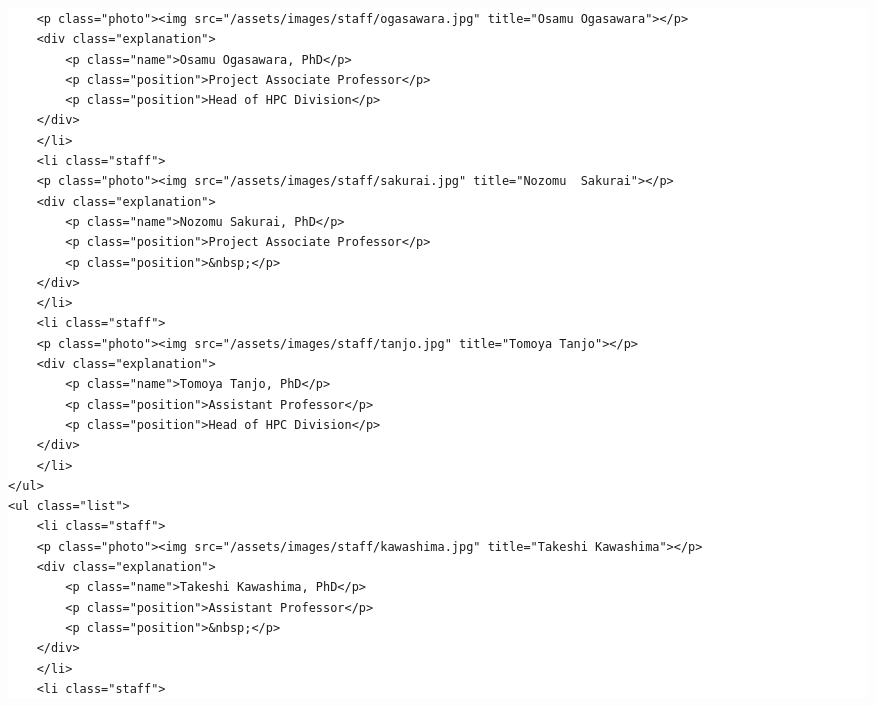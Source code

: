         <p class="photo"><img src="/assets/images/staff/ogasawara.jpg" title="Osamu Ogasawara"></p>
        <div class="explanation">
            <p class="name">Osamu Ogasawara, PhD</p>
            <p class="position">Project Associate Professor</p>
            <p class="position">Head of HPC Division</p>
        </div>
        </li>
        <li class="staff">
        <p class="photo"><img src="/assets/images/staff/sakurai.jpg" title="Nozomu  Sakurai"></p>
        <div class="explanation">
            <p class="name">Nozomu Sakurai, PhD</p>
            <p class="position">Project Associate Professor</p>
            <p class="position">&nbsp;</p>
        </div>
        </li>
        <li class="staff">
        <p class="photo"><img src="/assets/images/staff/tanjo.jpg" title="Tomoya Tanjo"></p>
        <div class="explanation">
            <p class="name">Tomoya Tanjo, PhD</p>
            <p class="position">Assistant Professor</p>
            <p class="position">Head of HPC Division</p>
        </div>
        </li>
    </ul> 
    <ul class="list">
        <li class="staff">
        <p class="photo"><img src="/assets/images/staff/kawashima.jpg" title="Takeshi Kawashima"></p>
        <div class="explanation">
            <p class="name">Takeshi Kawashima, PhD</p>
            <p class="position">Assistant Professor</p>
            <p class="position">&nbsp;</p>
        </div>
        </li>
        <li class="staff">
